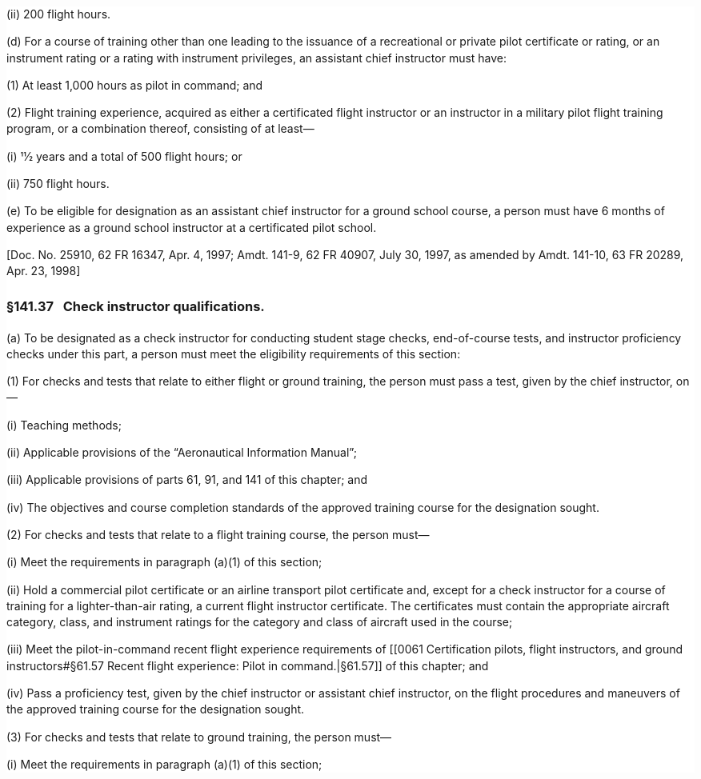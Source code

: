 \(ii\) 200 flight hours.

\(d\) For a course of training other than one leading to the issuance of a recreational or private pilot certificate or rating, or an instrument rating or a rating with instrument privileges, an assistant chief instructor must have:

\(1\) At least 1,000 hours as pilot in command; and

\(2\) Flight training experience, acquired as either a certificated flight instructor or an instructor in a military pilot flight training program, or a combination thereof, consisting of at least—

\(i\) 11⁄2 years and a total of 500 flight hours; or

\(ii\) 750 flight hours.

\(e\) To be eligible for designation as an assistant chief instructor for a ground school course, a person must have 6 months of experience as a ground school instructor at a certificated pilot school.

\[Doc. No. 25910, 62 FR 16347, Apr. 4, 1997; Amdt. 141-9, 62 FR 40907, July 30, 1997, as amended by Amdt. 141-10, 63 FR 20289, Apr. 23, 1998\]

### §141.37   Check instructor qualifications.

\(a\) To be designated as a check instructor for conducting student stage checks, end-of-course tests, and instructor proficiency checks under this part, a person must meet the eligibility requirements of this section:

\(1\) For checks and tests that relate to either flight or ground training, the person must pass a test, given by the chief instructor, on—

\(i\) Teaching methods;

\(ii\) Applicable provisions of the “Aeronautical Information Manual”;

\(iii\) Applicable provisions of parts 61, 91, and 141 of this chapter; and

\(iv\) The objectives and course completion standards of the approved training course for the designation sought.

\(2\) For checks and tests that relate to a flight training course, the person must—

\(i\) Meet the requirements in paragraph (a)(1) of this section;

\(ii\) Hold a commercial pilot certificate or an airline transport pilot certificate and, except for a check instructor for a course of training for a lighter-than-air rating, a current flight instructor certificate. The certificates must contain the appropriate aircraft category, class, and instrument ratings for the category and class of aircraft used in the course;

\(iii\) Meet the pilot-in-command recent flight experience requirements of [[0061 Certification  pilots, flight instructors, and ground instructors#§61.57   Recent flight experience: Pilot in command.|§61.57]] of this chapter; and

\(iv\) Pass a proficiency test, given by the chief instructor or assistant chief instructor, on the flight procedures and maneuvers of the approved training course for the designation sought.

\(3\) For checks and tests that relate to ground training, the person must—

\(i\) Meet the requirements in paragraph (a)(1) of this section;
